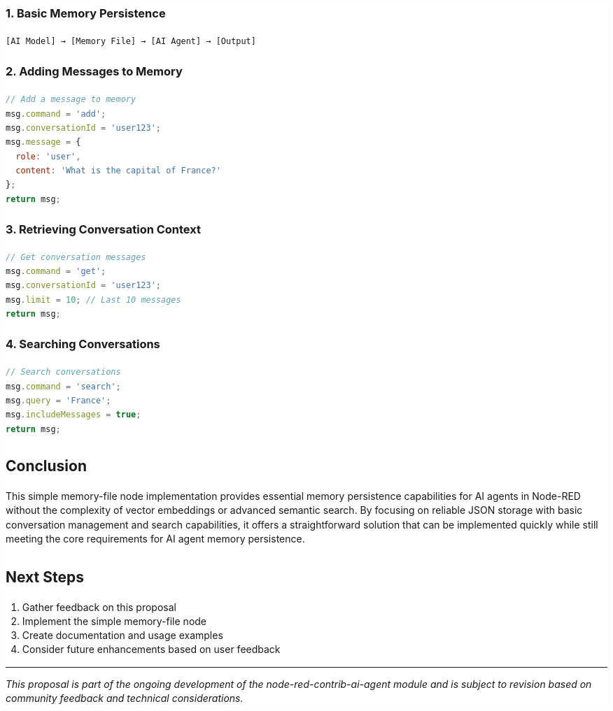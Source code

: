 ### 1. Basic Memory Persistence

```
[AI Model] → [Memory File] → [AI Agent] → [Output]
```

### 2. Adding Messages to Memory

```javascript
// Add a message to memory
msg.command = 'add';
msg.conversationId = 'user123';
msg.message = {
  role: 'user',
  content: 'What is the capital of France?'
};
return msg;
```

### 3. Retrieving Conversation Context

```javascript
// Get conversation messages
msg.command = 'get';
msg.conversationId = 'user123';
msg.limit = 10; // Last 10 messages
return msg;
```

### 4. Searching Conversations

```javascript
// Search conversations
msg.command = 'search';
msg.query = 'France';
msg.includeMessages = true;
return msg;
```

## Conclusion

This simple memory-file node implementation provides essential memory persistence capabilities for AI agents in Node-RED without the complexity of vector embeddings or advanced semantic search. By focusing on reliable JSON storage with basic conversation management and search capabilities, it offers a straightforward solution that can be implemented quickly while still meeting the core requirements for AI agent memory persistence.

## Next Steps

1. Gather feedback on this proposal
2. Implement the simple memory-file node
3. Create documentation and usage examples
4. Consider future enhancements based on user feedback

---

*This proposal is part of the ongoing development of the node-red-contrib-ai-agent module and is subject to revision based on community feedback and technical considerations.*
